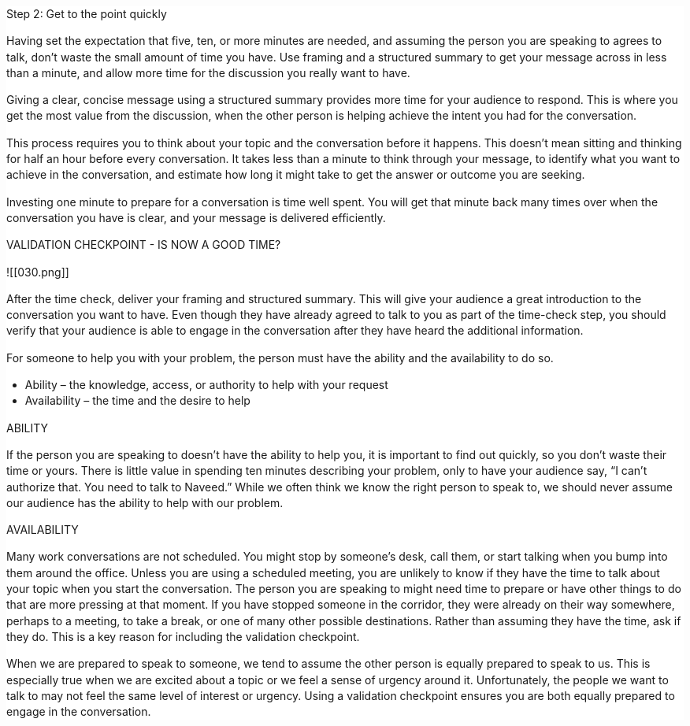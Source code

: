 Step 2: Get to the point quickly

Having set the expectation that five, ten, or more minutes are needed, and assuming the person you are speaking to agrees to talk, don’t waste the small amount of time you have. Use framing and a structured summary to get your message across in less than a minute, and allow more time for the discussion you really want to have.

Giving a clear, concise message using a structured summary provides more time for your audience to respond. This is where you get the most value from the discussion, when the other person is helping achieve the intent you had for the conversation.

This process requires you to think about your topic and the conversation before it happens. This doesn’t mean sitting and thinking for half an hour before every conversation. It takes less than a minute to think through your message, to identify what you want to achieve in the conversation, and estimate how long it might take to get the answer or outcome you are seeking.

Investing one minute to prepare for a conversation is time well spent. You will get that minute back many times over when the conversation you have is clear, and your message is delivered efficiently.

VALIDATION CHECKPOINT - IS NOW A GOOD TIME?

![[030.png]]

After the time check, deliver your framing and structured summary. This will give your audience a great introduction to the conversation you want to have. Even though they have already agreed to talk to you as part of the time-check step, you should verify that your audience is able to engage in the conversation after they have heard the additional information.

For someone to help you with your problem, the person must have the ability and the availability to do so.

- Ability – the knowledge, access, or authority to help with your request
- Availability – the time and the desire to help

ABILITY

If the person you are speaking to doesn’t have the ability to help you, it is important to find out quickly, so you don’t waste their time or yours. There is little value in spending ten minutes describing your problem, only to have your audience say, “I can’t authorize that. You need to talk to Naveed.” While we often think we know the right person to speak to, we should never assume our audience has the ability to help with our problem.

AVAILABILITY

Many work conversations are not scheduled. You might stop by someone’s desk, call them, or start talking when you bump into them around the office. Unless you are using a scheduled meeting, you are unlikely to know if they have the time to talk about your topic when you start the conversation. The person you are speaking to might need time to prepare or have other things to do that are more pressing at that moment. If you have stopped someone in the corridor, they were already on their way somewhere, perhaps to a meeting, to take a break, or one of many other possible destinations. Rather than assuming they have the time, ask if they do. This is a key reason for including the validation checkpoint.

When we are prepared to speak to someone, we tend to assume the other person is equally prepared to speak to us. This is especially true when we are excited about a topic or we feel a sense of urgency around it. Unfortunately, the people we want to talk to may not feel the same level of interest or urgency. Using a validation checkpoint ensures you are both equally prepared to engage in the conversation.
